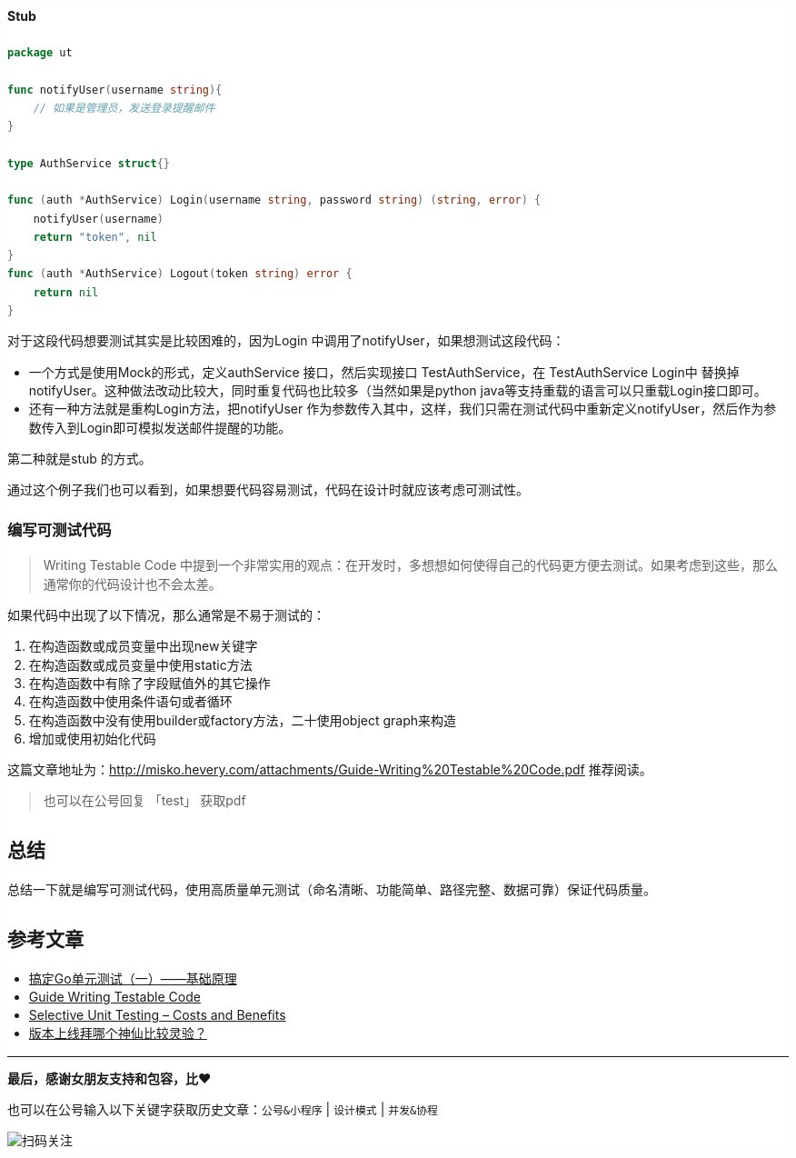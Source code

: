 #### Stub


```go
package ut

func notifyUser(username string){
	// 如果是管理员，发送登录提醒邮件
}

type AuthService struct{}

func (auth *AuthService) Login(username string, password string) (string, error) {
    notifyUser(username)
	return "token", nil
}
func (auth *AuthService) Logout(token string) error {
	return nil
}
```


对于这段代码想要测试其实是比较困难的，因为Login 中调用了notifyUser，如果想测试这段代码：
* 一个方式是使用Mock的形式，定义authService 接口，然后实现接口 TestAuthService，在 TestAuthService Login中 替换掉notifyUser。这种做法改动比较大，同时重复代码也比较多（当然如果是python java等支持重载的语言可以只重载Login接口即可。
* 还有一种方法就是重构Login方法，把notifyUser 作为参数传入其中，这样，我们只需在测试代码中重新定义notifyUser，然后作为参数传入到Login即可模拟发送邮件提醒的功能。

第二种就是stub 的方式。

通过这个例子我们也可以看到，如果想要代码容易测试，代码在设计时就应该考虑可测试性。

### 编写可测试代码

> Writing Testable Code 中提到一个非常实用的观点：在开发时，多想想如何使得自己的代码更方便去测试。如果考虑到这些，那么通常你的代码设计也不会太差。

如果代码中出现了以下情况，那么通常是不易于测试的：

1. 在构造函数或成员变量中出现new关键字
2. 在构造函数或成员变量中使用static方法
3. 在构造函数中有除了字段赋值外的其它操作
4. 在构造函数中使用条件语句或者循环
5. 在构造函数中没有使用builder或factory方法，二十使用object graph来构造
6. 增加或使用初始化代码

这篇文章地址为：http://misko.hevery.com/attachments/Guide-Writing%20Testable%20Code.pdf 推荐阅读。

> 也可以在公号回复 「test」 获取pdf

## 总结

总结一下就是编写可测试代码，使用高质量单元测试（命名清晰、功能简单、路径完整、数据可靠）保证代码质量。

## 参考文章

* [搞定Go单元测试（一）——基础原理](https://juejin.im/post/5ce93447e51d45775746b8b0)
* [Guide Writing Testable Code](http://misko.hevery.com/attachments/Guide-Writing%20Testable%20Code.pdf)
* [Selective Unit Testing – Costs and Benefits](http://blog.stevensanderson.com/2009/11/04/selective-unit-testing-costs-and-benefits/)
* [版本上线拜哪个神仙比较灵验？](https://www.zhihu.com/question/52985744)


------


**最后，感谢女朋友支持和包容，比❤️**

也可以在公号输入以下关键字获取历史文章：`公号&小程序` | `设计模式` | `并发&协程`

![扫码关注](http://media.gusibi.mobi/zHqNew3j1brVxSoTkjOerslhnB_ZpchcOXf60lFUxiZ5YtnCHs5HrJNOP14go6Ea)
